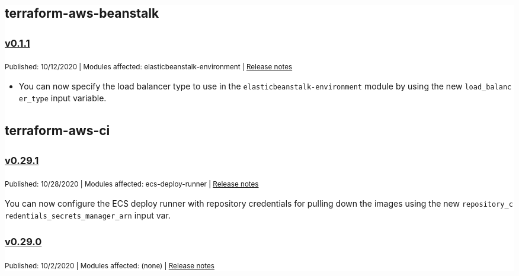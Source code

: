 
</div>



## terraform-aws-beanstalk


### [v0.1.1](https://github.com/gruntwork-io/terraform-aws-beanstalk/releases/tag/v0.1.1)

<p style={{marginTop: "-20px", marginBottom: "10px"}}>
  <small>Published: 10/12/2020 | Modules affected: elasticbeanstalk-environment | <a href="https://github.com/gruntwork-io/terraform-aws-beanstalk/releases/tag/v0.1.1">Release notes</a></small>
</p>

<div style={{"overflow":"hidden","textOverflow":"ellipsis","display":"-webkit-box","WebkitLineClamp":10,"lineClamp":10,"WebkitBoxOrient":"vertical"}}>

  

- You can now specify the load balancer type to use in the `elasticbeanstalk-environment` module by using the new `load_balancer_type` input variable.


</div>



## terraform-aws-ci


### [v0.29.1](https://github.com/gruntwork-io/terraform-aws-ci/releases/tag/v0.29.1)

<p style={{marginTop: "-20px", marginBottom: "10px"}}>
  <small>Published: 10/28/2020 | Modules affected: ecs-deploy-runner | <a href="https://github.com/gruntwork-io/terraform-aws-ci/releases/tag/v0.29.1">Release notes</a></small>
</p>

<div style={{"overflow":"hidden","textOverflow":"ellipsis","display":"-webkit-box","WebkitLineClamp":10,"lineClamp":10,"WebkitBoxOrient":"vertical"}}>

  

You can now configure the ECS deploy runner with repository credentials for pulling down the images using the new `repository_credentials_secrets_manager_arn` input var.



</div>


### [v0.29.0](https://github.com/gruntwork-io/terraform-aws-ci/releases/tag/v0.29.0)

<p style={{marginTop: "-20px", marginBottom: "10px"}}>
  <small>Published: 10/2/2020 | Modules affected: (none) | <a href="https://github.com/gruntwork-io/terraform-aws-ci/releases/tag/v0.29.0">Release notes</a></small>
</p>
